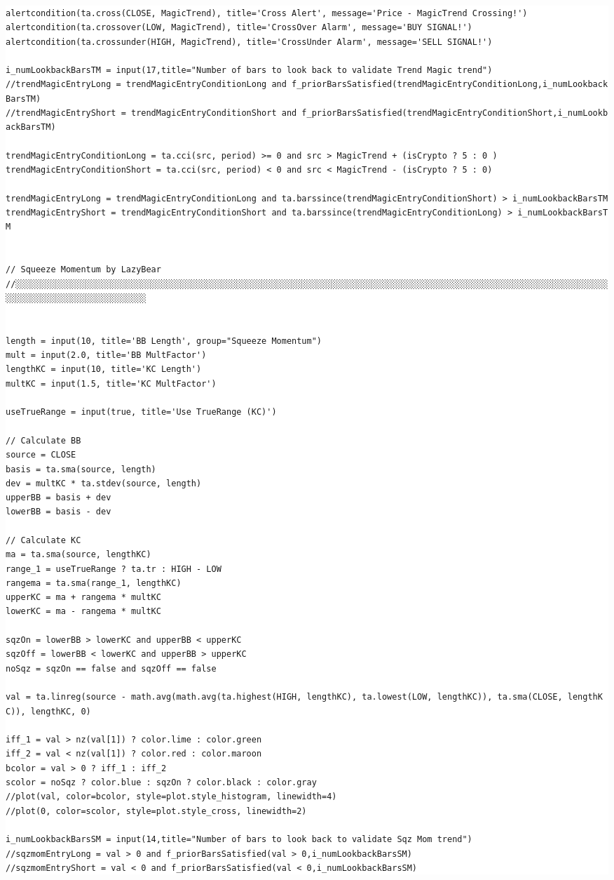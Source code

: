 ``` pinescript
alertcondition(ta.cross(CLOSE, MagicTrend), title='Cross Alert', message='Price - MagicTrend Crossing!')
alertcondition(ta.crossover(LOW, MagicTrend), title='CrossOver Alarm', message='BUY SIGNAL!')
alertcondition(ta.crossunder(HIGH, MagicTrend), title='CrossUnder Alarm', message='SELL SIGNAL!')

i_numLookbackBarsTM = input(17,title="Number of bars to look back to validate Trend Magic trend")
//trendMagicEntryLong = trendMagicEntryConditionLong and f_priorBarsSatisfied(trendMagicEntryConditionLong,i_numLookbackBarsTM)
//trendMagicEntryShort = trendMagicEntryConditionShort and f_priorBarsSatisfied(trendMagicEntryConditionShort,i_numLookbackBarsTM)

trendMagicEntryConditionLong = ta.cci(src, period) >= 0 and src > MagicTrend + (isCrypto ? 5 : 0 )
trendMagicEntryConditionShort = ta.cci(src, period) < 0 and src < MagicTrend - (isCrypto ? 5 : 0) 

trendMagicEntryLong = trendMagicEntryConditionLong and ta.barssince(trendMagicEntryConditionShort) > i_numLookbackBarsTM 
trendMagicEntryShort = trendMagicEntryConditionShort and ta.barssince(trendMagicEntryConditionLong) > i_numLookbackBarsTM 


// Squeeze Momentum by LazyBear
//░░░░░░░░░░░░░░░░░░░░░░░░░░░░░░░░░░░░░░░░░░░░░░░░░░░░░░░░░░░░░░░░░░░░░░░░░░░░░░░░░░░░░░░░░░░░░░░░░░░░░░░░░░░░░░░░░░░░░░░░░░░░░░░░░░░░░░░░░░░░░░░░░░


length = input(10, title='BB Length', group="Squeeze Momentum")
mult = input(2.0, title='BB MultFactor')
lengthKC = input(10, title='KC Length')
multKC = input(1.5, title='KC MultFactor')

useTrueRange = input(true, title='Use TrueRange (KC)')

// Calculate BB
source = CLOSE
basis = ta.sma(source, length)
dev = multKC * ta.stdev(source, length)
upperBB = basis + dev
lowerBB = basis - dev

// Calculate KC
ma = ta.sma(source, lengthKC)
range_1 = useTrueRange ? ta.tr : HIGH - LOW
rangema = ta.sma(range_1, lengthKC)
upperKC = ma + rangema * multKC
lowerKC = ma - rangema * multKC

sqzOn = lowerBB > lowerKC and upperBB < upperKC
sqzOff = lowerBB < lowerKC and upperBB > upperKC
noSqz = sqzOn == false and sqzOff == false

val = ta.linreg(source - math.avg(math.avg(ta.highest(HIGH, lengthKC), ta.lowest(LOW, lengthKC)), ta.sma(CLOSE, lengthKC)), lengthKC, 0)

iff_1 = val > nz(val[1]) ? color.lime : color.green
iff_2 = val < nz(val[1]) ? color.red : color.maroon
bcolor = val > 0 ? iff_1 : iff_2
scolor = noSqz ? color.blue : sqzOn ? color.black : color.gray
//plot(val, color=bcolor, style=plot.style_histogram, linewidth=4)
//plot(0, color=scolor, style=plot.style_cross, linewidth=2)

i_numLookbackBarsSM = input(14,title="Number of bars to look back to validate Sqz Mom trend")
//sqzmomEntryLong = val > 0 and f_priorBarsSatisfied(val > 0,i_numLookbackBarsSM)
//sqzmomEntryShort = val < 0 and f_priorBarsSatisfied(val < 0,i_numLookbackBarsSM)
```